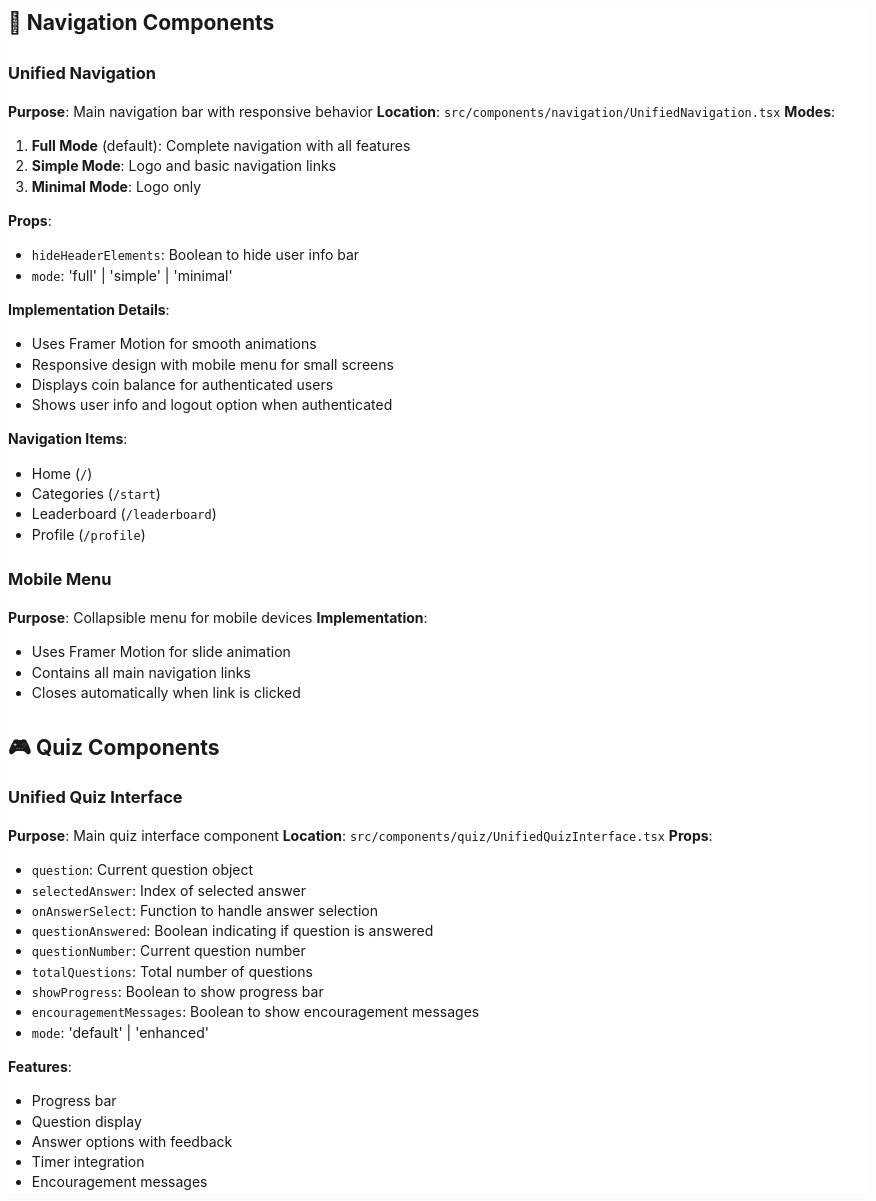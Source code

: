 ## 🧭 Navigation Components

### Unified Navigation
**Purpose**: Main navigation bar with responsive behavior
**Location**: `src/components/navigation/UnifiedNavigation.tsx`
**Modes**:
1. **Full Mode** (default): Complete navigation with all features
2. **Simple Mode**: Logo and basic navigation links
3. **Minimal Mode**: Logo only

**Props**:
- `hideHeaderElements`: Boolean to hide user info bar
- `mode`: 'full' | 'simple' | 'minimal'

**Implementation Details**:
- Uses Framer Motion for smooth animations
- Responsive design with mobile menu for small screens
- Displays coin balance for authenticated users
- Shows user info and logout option when authenticated

**Navigation Items**:
- Home (`/`)
- Categories (`/start`)
- Leaderboard (`/leaderboard`)
- Profile (`/profile`)

### Mobile Menu
**Purpose**: Collapsible menu for mobile devices
**Implementation**:
- Uses Framer Motion for slide animation
- Contains all main navigation links
- Closes automatically when link is clicked

## 🎮 Quiz Components

### Unified Quiz Interface
**Purpose**: Main quiz interface component
**Location**: `src/components/quiz/UnifiedQuizInterface.tsx`
**Props**:
- `question`: Current question object
- `selectedAnswer`: Index of selected answer
- `onAnswerSelect`: Function to handle answer selection
- `questionAnswered`: Boolean indicating if question is answered
- `questionNumber`: Current question number
- `totalQuestions`: Total number of questions
- `showProgress`: Boolean to show progress bar
- `encouragementMessages`: Boolean to show encouragement messages
- `mode`: 'default' | 'enhanced'

**Features**:
- Progress bar
- Question display
- Answer options with feedback
- Timer integration
- Encouragement messages

